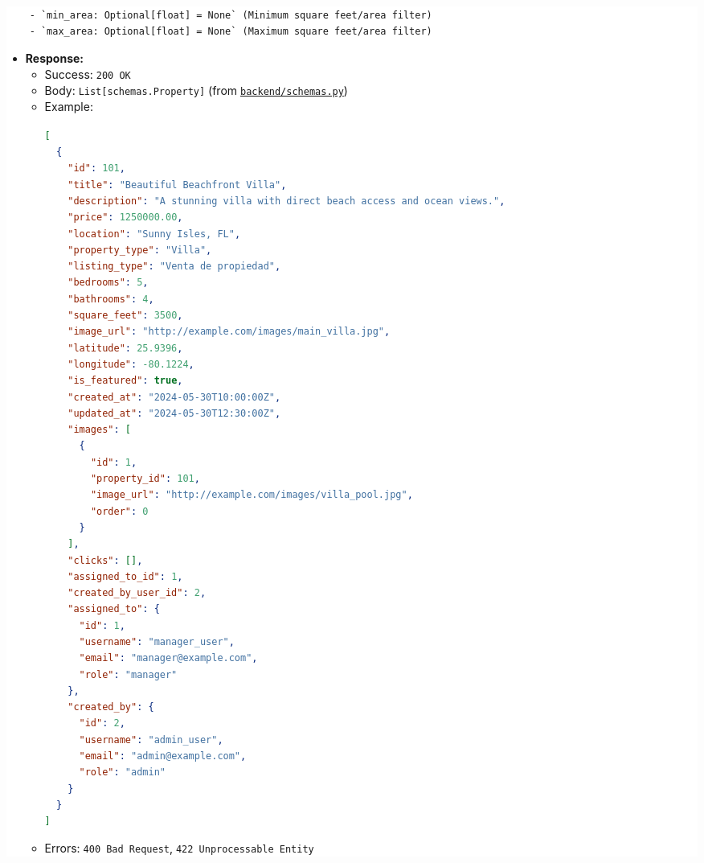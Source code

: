         - `min_area: Optional[float] = None` (Minimum square feet/area filter)
        - `max_area: Optional[float] = None` (Maximum square feet/area filter)
- **Response:**
    - Success: `200 OK`
    - Body: `List[schemas.Property]` (from [`backend/schemas.py`](backend/schemas.py:56))
    - Example:
      ```json
      [
        {
          "id": 101,
          "title": "Beautiful Beachfront Villa",
          "description": "A stunning villa with direct beach access and ocean views.",
          "price": 1250000.00,
          "location": "Sunny Isles, FL",
          "property_type": "Villa",
          "listing_type": "Venta de propiedad",
          "bedrooms": 5,
          "bathrooms": 4,
          "square_feet": 3500,
          "image_url": "http://example.com/images/main_villa.jpg",
          "latitude": 25.9396,
          "longitude": -80.1224,
          "is_featured": true,
          "created_at": "2024-05-30T10:00:00Z",
          "updated_at": "2024-05-30T12:30:00Z",
          "images": [
            {
              "id": 1,
              "property_id": 101,
              "image_url": "http://example.com/images/villa_pool.jpg",
              "order": 0
            }
          ],
          "clicks": [],
          "assigned_to_id": 1,
          "created_by_user_id": 2,
          "assigned_to": {
            "id": 1,
            "username": "manager_user",
            "email": "manager@example.com",
            "role": "manager"
          },
          "created_by": {
            "id": 2,
            "username": "admin_user",
            "email": "admin@example.com",
            "role": "admin"
          }
        }
      ]
      ```
    - Errors: `400 Bad Request`, `422 Unprocessable Entity`
